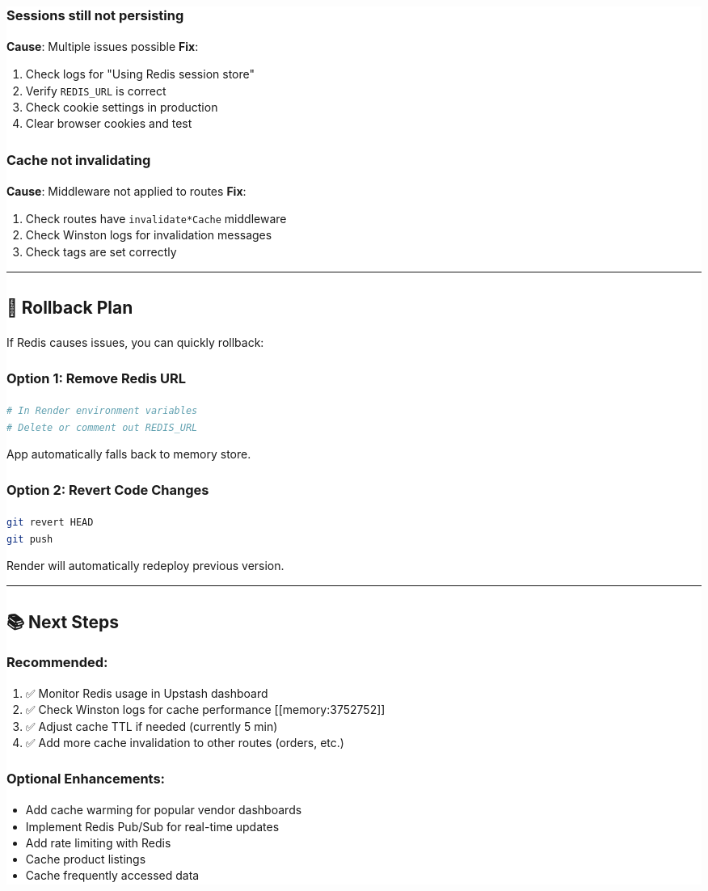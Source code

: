### Sessions still not persisting
**Cause**: Multiple issues possible
**Fix**:
1. Check logs for "Using Redis session store"
2. Verify `REDIS_URL` is correct
3. Check cookie settings in production
4. Clear browser cookies and test

### Cache not invalidating
**Cause**: Middleware not applied to routes
**Fix**:
1. Check routes have `invalidate*Cache` middleware
2. Check Winston logs for invalidation messages
3. Check tags are set correctly

---

## 🔄 Rollback Plan

If Redis causes issues, you can quickly rollback:

### Option 1: Remove Redis URL
```bash
# In Render environment variables
# Delete or comment out REDIS_URL
```
App automatically falls back to memory store.

### Option 2: Revert Code Changes
```bash
git revert HEAD
git push
```
Render will automatically redeploy previous version.

---

## 📚 Next Steps

### Recommended:
1. ✅ Monitor Redis usage in Upstash dashboard
2. ✅ Check Winston logs for cache performance [[memory:3752752]]
3. ✅ Adjust cache TTL if needed (currently 5 min)
4. ✅ Add more cache invalidation to other routes (orders, etc.)

### Optional Enhancements:
- Add cache warming for popular vendor dashboards
- Implement Redis Pub/Sub for real-time updates
- Add rate limiting with Redis
- Cache product listings
- Cache frequently accessed data
